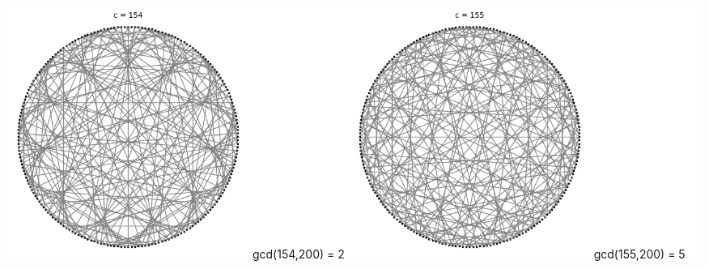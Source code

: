 <img src=modular_times_graph_200_nodes_154_multplier.png width="300">
gcd(154,200) = 2
<img src=modular_times_graph_200_nodes_155_multplier.png width="300">
gcd(155,200) = 5